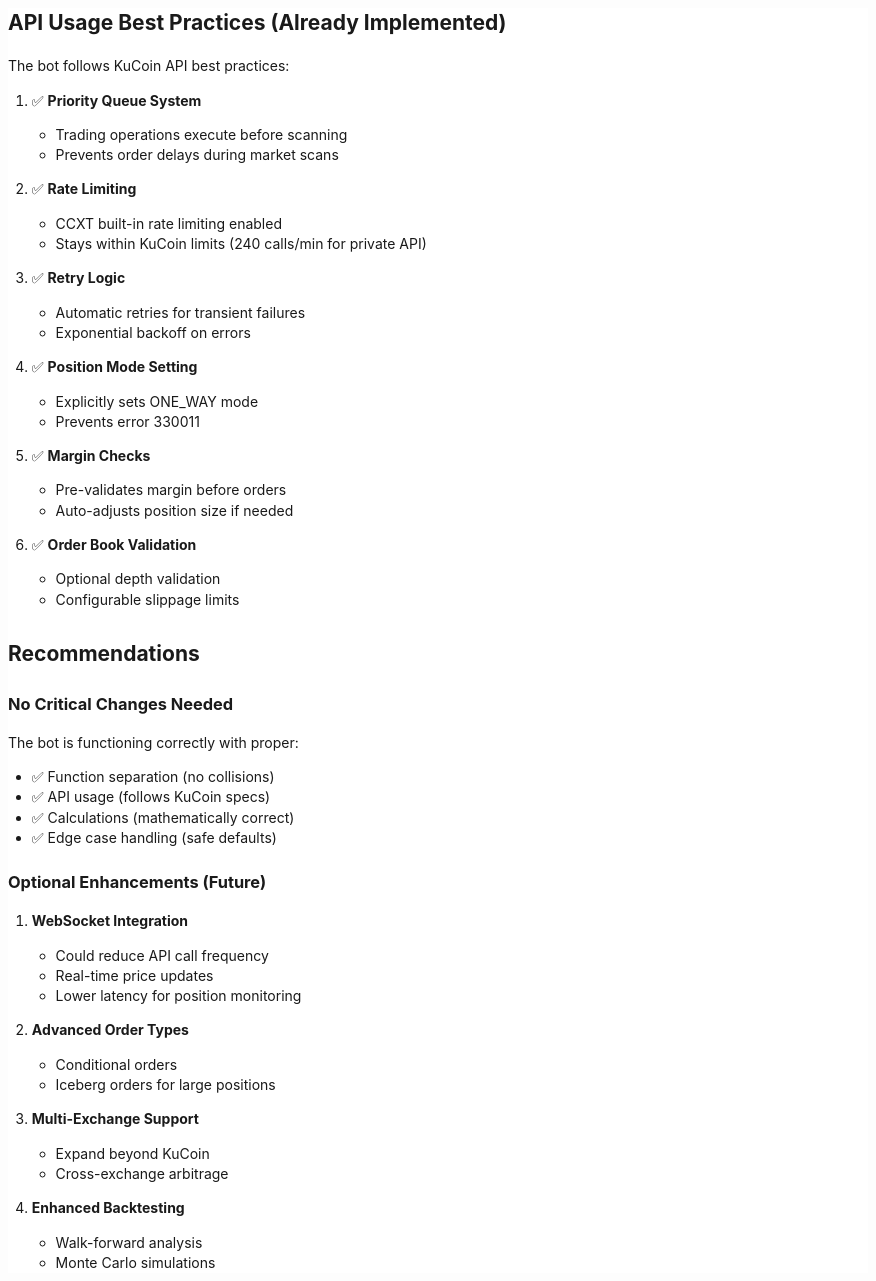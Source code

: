 ## API Usage Best Practices (Already Implemented)

The bot follows KuCoin API best practices:

1. ✅ **Priority Queue System**
   - Trading operations execute before scanning
   - Prevents order delays during market scans

2. ✅ **Rate Limiting**
   - CCXT built-in rate limiting enabled
   - Stays within KuCoin limits (240 calls/min for private API)

3. ✅ **Retry Logic**
   - Automatic retries for transient failures
   - Exponential backoff on errors

4. ✅ **Position Mode Setting**
   - Explicitly sets ONE_WAY mode
   - Prevents error 330011

5. ✅ **Margin Checks**
   - Pre-validates margin before orders
   - Auto-adjusts position size if needed

6. ✅ **Order Book Validation**
   - Optional depth validation
   - Configurable slippage limits

## Recommendations

### No Critical Changes Needed

The bot is functioning correctly with proper:
- ✅ Function separation (no collisions)
- ✅ API usage (follows KuCoin specs)
- ✅ Calculations (mathematically correct)
- ✅ Edge case handling (safe defaults)

### Optional Enhancements (Future)

1. **WebSocket Integration**
   - Could reduce API call frequency
   - Real-time price updates
   - Lower latency for position monitoring

2. **Advanced Order Types**
   - Conditional orders
   - Iceberg orders for large positions

3. **Multi-Exchange Support**
   - Expand beyond KuCoin
   - Cross-exchange arbitrage

4. **Enhanced Backtesting**
   - Walk-forward analysis
   - Monte Carlo simulations
